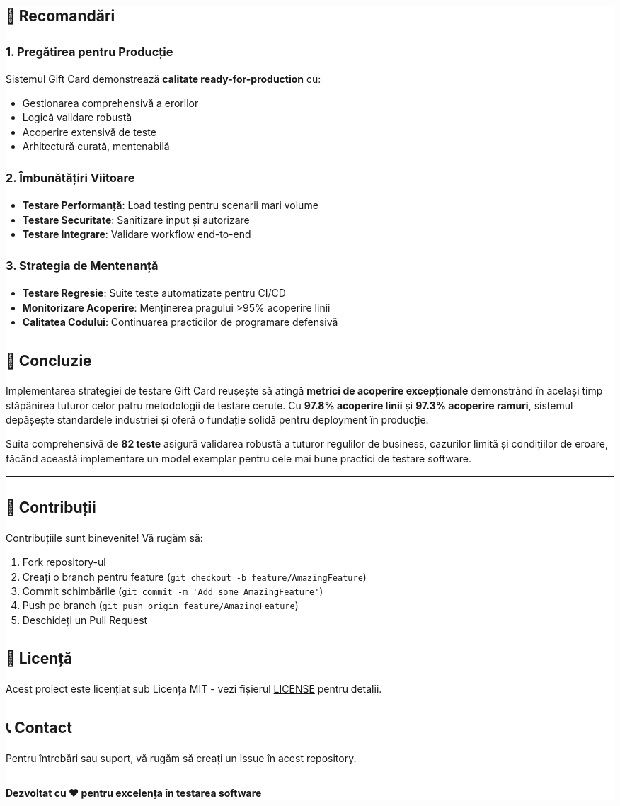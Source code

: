 ## 📝 Recomandări

### 1. Pregătirea pentru Producție
Sistemul Gift Card demonstrează **calitate ready-for-production** cu:
- Gestionarea comprehensivă a erorilor
- Logică validare robustă
- Acoperire extensivă de teste
- Arhitectură curată, mentenabilă

### 2. Îmbunătățiri Viitoare
- **Testare Performanță**: Load testing pentru scenarii mari volume
- **Testare Securitate**: Sanitizare input și autorizare
- **Testare Integrare**: Validare workflow end-to-end

### 3. Strategia de Mentenanță
- **Testare Regresie**: Suite teste automatizate pentru CI/CD
- **Monitorizare Acoperire**: Menținerea pragului >95% acoperire linii
- **Calitatea Codului**: Continuarea practicilor de programare defensivă

## 🎯 Concluzie

Implementarea strategiei de testare Gift Card reușește să atingă **metrici de acoperire excepționale** demonstrând în același timp stăpânirea tuturor celor patru metodologii de testare cerute. Cu **97.8% acoperire linii** și **97.3% acoperire ramuri**, sistemul depășește standardele industriei și oferă o fundație solidă pentru deployment în producție.

Suita comprehensivă de **82 teste** asigură validarea robustă a tuturor regulilor de business, cazurilor limită și condițiilor de eroare, făcând această implementare un model exemplar pentru cele mai bune practici de testare software.

---

## 🤝 Contribuții

Contribuțiile sunt binevenite! Vă rugăm să:

1. Fork repository-ul
2. Creați o branch pentru feature (`git checkout -b feature/AmazingFeature`)
3. Commit schimbările (`git commit -m 'Add some AmazingFeature'`)
4. Push pe branch (`git push origin feature/AmazingFeature`)
5. Deschideți un Pull Request

## 📄 Licență

Acest proiect este licențiat sub Licența MIT - vezi fișierul [LICENSE](LICENSE) pentru detalii.

## 📞 Contact

Pentru întrebări sau suport, vă rugăm să creați un issue în acest repository.

---

**Dezvoltat cu ❤️ pentru excelența în testarea software**
